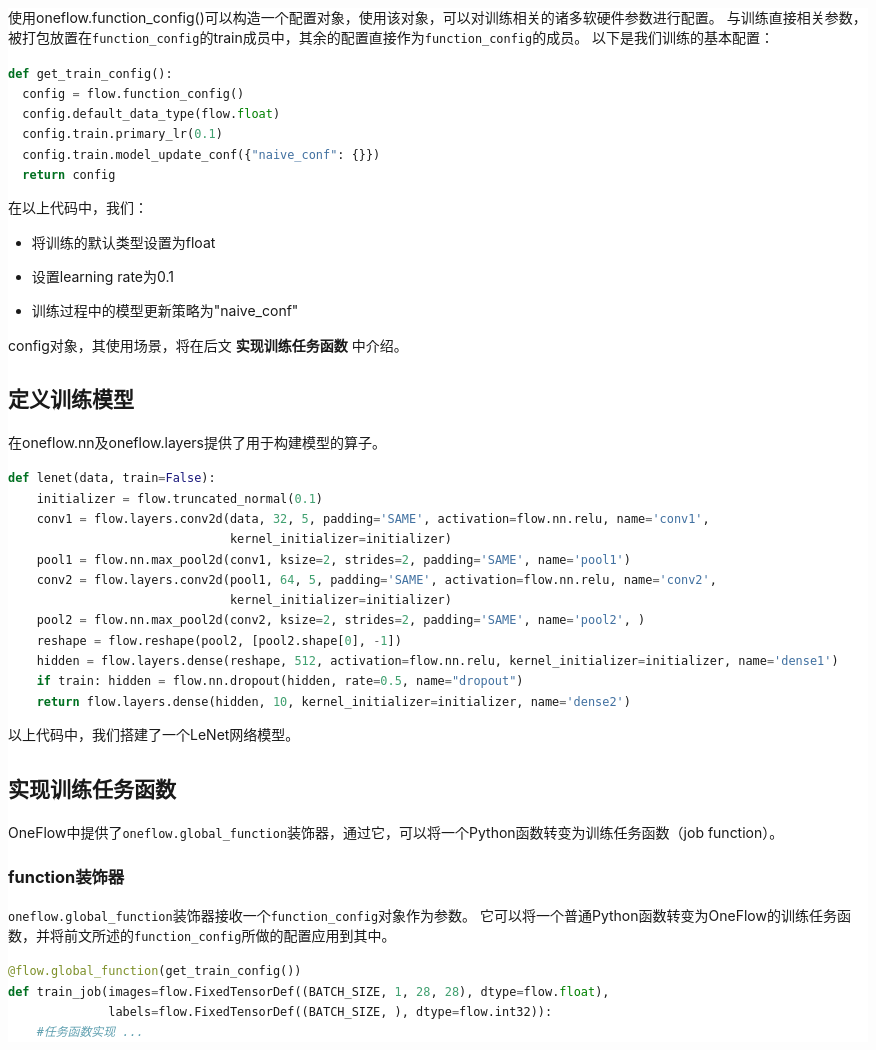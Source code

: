 使用oneflow.function_config()可以构造一个配置对象，使用该对象，可以对训练相关的诸多软硬件参数进行配置。
与训练直接相关参数，被打包放置在`function_config`的train成员中，其余的配置直接作为`function_config`的成员。
以下是我们训练的基本配置：

```python
def get_train_config():
  config = flow.function_config()
  config.default_data_type(flow.float)
  config.train.primary_lr(0.1)
  config.train.model_update_conf({"naive_conf": {}})
  return config
```

在以上代码中，我们：

* 将训练的默认类型设置为float

* 设置learning rate为0.1

* 训练过程中的模型更新策略为"naive_conf"

config对象，其使用场景，将在后文 **实现训练任务函数** 中介绍。

## 定义训练模型

在oneflow.nn及oneflow.layers提供了用于构建模型的算子。

```python
def lenet(data, train=False):
    initializer = flow.truncated_normal(0.1)
    conv1 = flow.layers.conv2d(data, 32, 5, padding='SAME', activation=flow.nn.relu, name='conv1',
                               kernel_initializer=initializer)
    pool1 = flow.nn.max_pool2d(conv1, ksize=2, strides=2, padding='SAME', name='pool1')
    conv2 = flow.layers.conv2d(pool1, 64, 5, padding='SAME', activation=flow.nn.relu, name='conv2',
                               kernel_initializer=initializer)
    pool2 = flow.nn.max_pool2d(conv2, ksize=2, strides=2, padding='SAME', name='pool2', )
    reshape = flow.reshape(pool2, [pool2.shape[0], -1])
    hidden = flow.layers.dense(reshape, 512, activation=flow.nn.relu, kernel_initializer=initializer, name='dense1')
    if train: hidden = flow.nn.dropout(hidden, rate=0.5, name="dropout")
    return flow.layers.dense(hidden, 10, kernel_initializer=initializer, name='dense2')

```

以上代码中，我们搭建了一个LeNet网络模型。

## 实现训练任务函数

OneFlow中提供了`oneflow.global_function`装饰器，通过它，可以将一个Python函数转变为训练任务函数（job function）。

### function装饰器

`oneflow.global_function`装饰器接收一个`function_config`对象作为参数。
它可以将一个普通Python函数转变为OneFlow的训练任务函数，并将前文所述的`function_config`所做的配置应用到其中。

```python
@flow.global_function(get_train_config())
def train_job(images=flow.FixedTensorDef((BATCH_SIZE, 1, 28, 28), dtype=flow.float),
              labels=flow.FixedTensorDef((BATCH_SIZE, ), dtype=flow.int32)):
    #任务函数实现 ...
```
